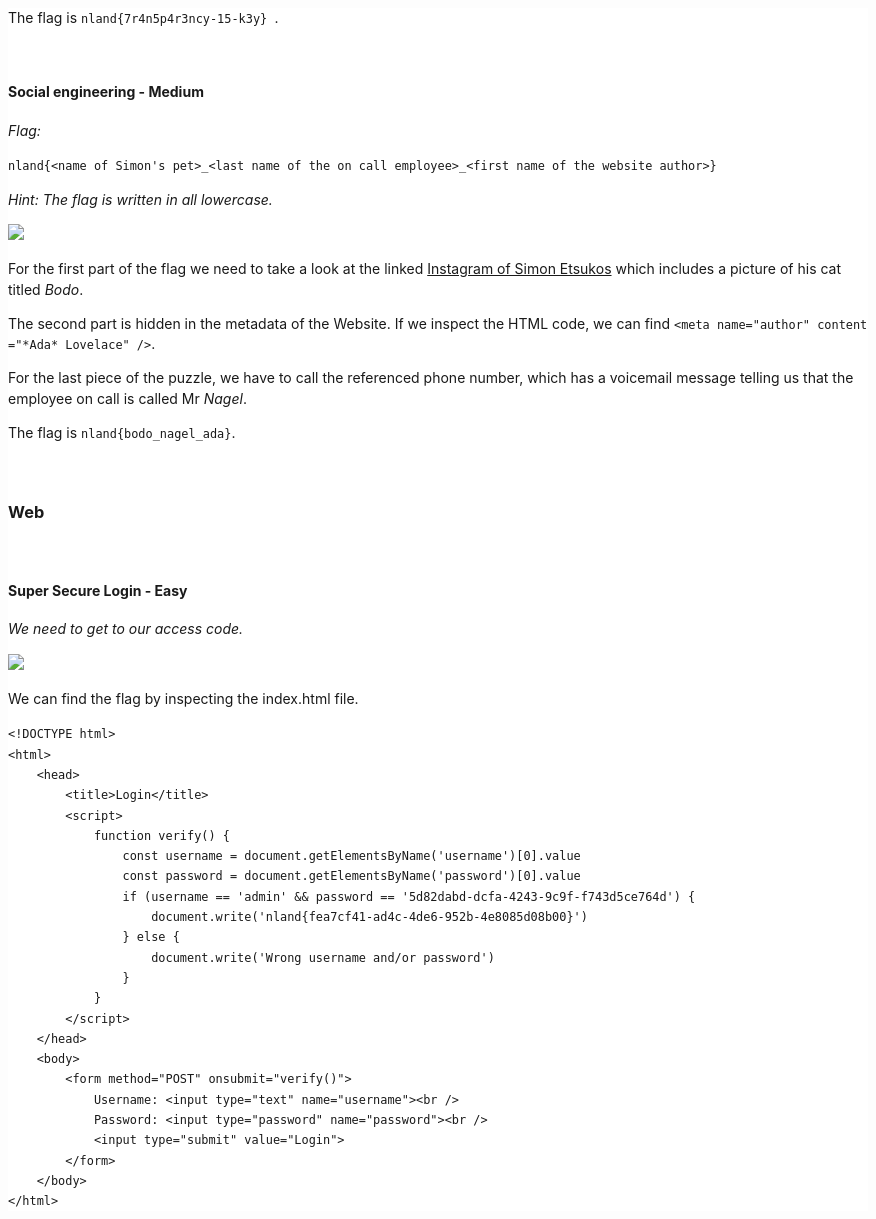 The flag is ```nland{7r4n5p4r3ncy-15-k3y} ```.

</br>

#### Social engineering - Medium

*Flag:* 
```
nland{<name of Simon's pet>_<last name of the on call employee>_<first name of the website author>}
```
*Hint: The flag is written in all lowercase.*

![](/images/neuland-ctf-04-2022/social_engineering.png)
</br>

For the first part of the flag we need to take a look at the linked [Instagram of Simon Etsukos](https://www.instagram.com/simon.etsuko/) which includes a picture of his cat titled *Bodo*. 

The second part is hidden in the metadata of the Website. If we inspect the HTML code, we can find 
```<meta name="author" content="*Ada* Lovelace" />```.

For the last piece of the puzzle, we have to call the referenced phone number, which has a voicemail message telling us that the employee on call is called Mr *Nagel*.

The flag is ```nland{bodo_nagel_ada}```.

</br>

### **Web**

</br>

#### Super Secure Login - Easy

*We need to get to our access code.*
</br>

![](/images/neuland-ctf-04-2022/super_secure_login.png)

We can find the flag by inspecting the index.html file.

```
<!DOCTYPE html>
<html>
    <head>
        <title>Login</title>
        <script>
            function verify() {
                const username = document.getElementsByName('username')[0].value
                const password = document.getElementsByName('password')[0].value
                if (username == 'admin' && password == '5d82dabd-dcfa-4243-9c9f-f743d5ce764d') {
                    document.write('nland{fea7cf41-ad4c-4de6-952b-4e8085d08b00}')
                } else {
                    document.write('Wrong username and/or password')
                }
            }
        </script>
    </head>
    <body>
        <form method="POST" onsubmit="verify()">
            Username: <input type="text" name="username"><br />
            Password: <input type="password" name="password"><br />
            <input type="submit" value="Login">
        </form>
    </body>
</html> 